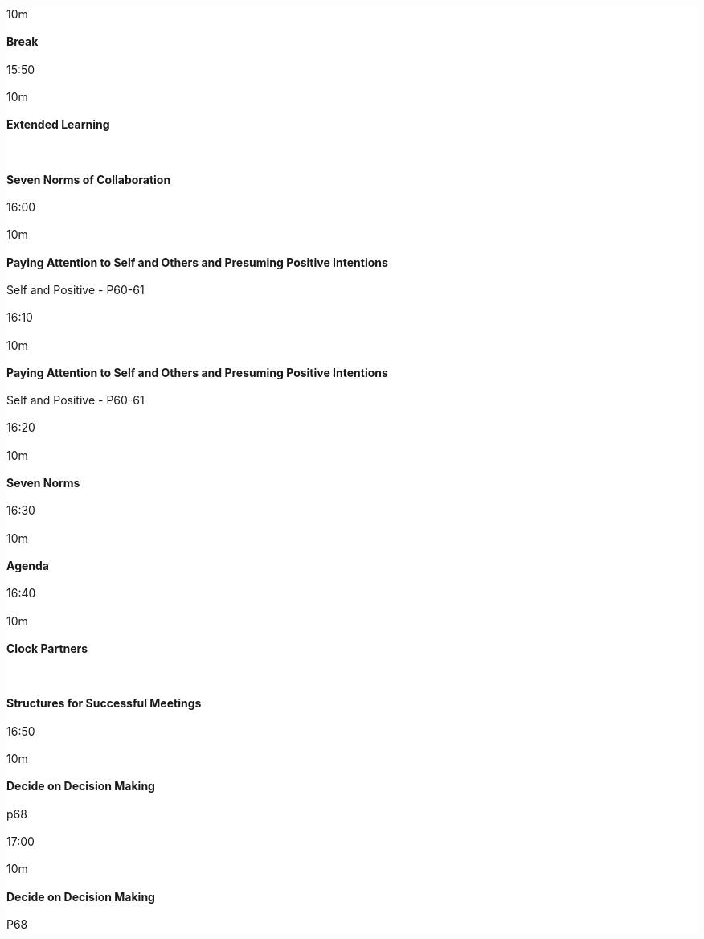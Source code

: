 10m

__Break__

15:50

10m

__Extended Learning__

 

__Seven Norms of Collaboration__

16:00

10m

__Paying Attention to Self and Others and Presuming Positive Intentions__

Self and Positive \- P60\-61

16:10

10m

__Paying Attention to Self and Others and Presuming Positive Intentions__

Self and Positive \- P60\-61

16:20

10m

__Seven Norms__

16:30

10m

__Agenda__

16:40

10m

__Clock Partners__

 

__Structures for Successful Meetings__

16:50

10m

__Decide on Decision Making__

p68

17:00

10m

__Decide on Decision Making__

P68
